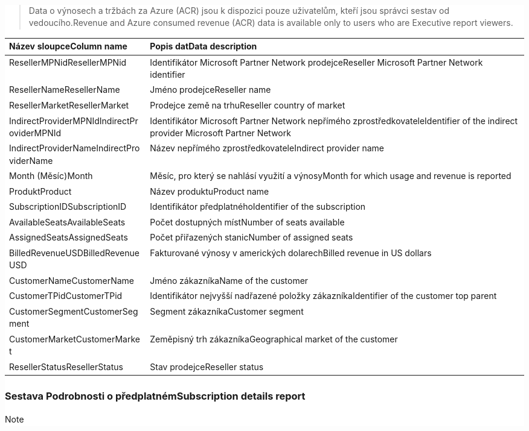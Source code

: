 > <span data-ttu-id="feb12-161">Data o výnosech a tržbách za Azure (ACR) jsou k dispozici pouze uživatelům, kteří jsou správci sestav od vedoucího.</span><span class="sxs-lookup"><span data-stu-id="feb12-161">Revenue and Azure consumed revenue (ACR) data is available only to users who are Executive report viewers.</span></span>

| <span data-ttu-id="feb12-162">Název sloupce</span><span class="sxs-lookup"><span data-stu-id="feb12-162">Column name</span></span> | <span data-ttu-id="feb12-163">Popis dat</span><span class="sxs-lookup"><span data-stu-id="feb12-163">Data description</span></span> | 
| :--------- | :--------- | 
| <span data-ttu-id="feb12-164">ResellerMPNid</span><span class="sxs-lookup"><span data-stu-id="feb12-164">ResellerMPNid</span></span> | <span data-ttu-id="feb12-165">Identifikátor Microsoft Partner Network prodejce</span><span class="sxs-lookup"><span data-stu-id="feb12-165">Reseller Microsoft Partner Network identifier</span></span> | 
| <span data-ttu-id="feb12-166">ResellerName</span><span class="sxs-lookup"><span data-stu-id="feb12-166">ResellerName</span></span> | <span data-ttu-id="feb12-167">Jméno prodejce</span><span class="sxs-lookup"><span data-stu-id="feb12-167">Reseller name</span></span> | 
| <span data-ttu-id="feb12-168">ResellerMarket</span><span class="sxs-lookup"><span data-stu-id="feb12-168">ResellerMarket</span></span> | <span data-ttu-id="feb12-169">Prodejce země na trhu</span><span class="sxs-lookup"><span data-stu-id="feb12-169">Reseller country of market</span></span> | 
| <span data-ttu-id="feb12-170">IndirectProviderMPNId</span><span class="sxs-lookup"><span data-stu-id="feb12-170">IndirectProviderMPNId</span></span> | <span data-ttu-id="feb12-171">Identifikátor Microsoft Partner Network nepřímého zprostředkovatele</span><span class="sxs-lookup"><span data-stu-id="feb12-171">Identifier of the indirect provider Microsoft Partner Network</span></span> | 
| <span data-ttu-id="feb12-172">IndirectProviderName</span><span class="sxs-lookup"><span data-stu-id="feb12-172">IndirectProviderName</span></span> | <span data-ttu-id="feb12-173">Název nepřímého zprostředkovatele</span><span class="sxs-lookup"><span data-stu-id="feb12-173">Indirect provider name</span></span> | 
| <span data-ttu-id="feb12-174">Month (Měsíc)</span><span class="sxs-lookup"><span data-stu-id="feb12-174">Month</span></span> | <span data-ttu-id="feb12-175">Měsíc, pro který se nahlásí využití a výnosy</span><span class="sxs-lookup"><span data-stu-id="feb12-175">Month for which usage and revenue is reported</span></span> | 
| <span data-ttu-id="feb12-176">Produkt</span><span class="sxs-lookup"><span data-stu-id="feb12-176">Product</span></span> | <span data-ttu-id="feb12-177">Název produktu</span><span class="sxs-lookup"><span data-stu-id="feb12-177">Product name</span></span> | 
| <span data-ttu-id="feb12-178">SubscriptionID</span><span class="sxs-lookup"><span data-stu-id="feb12-178">SubscriptionID</span></span> | <span data-ttu-id="feb12-179">Identifikátor předplatného</span><span class="sxs-lookup"><span data-stu-id="feb12-179">Identifier of the subscription</span></span> | 
| <span data-ttu-id="feb12-180">AvailableSeats</span><span class="sxs-lookup"><span data-stu-id="feb12-180">AvailableSeats</span></span> | <span data-ttu-id="feb12-181">Počet dostupných míst</span><span class="sxs-lookup"><span data-stu-id="feb12-181">Number of seats available</span></span> | 
| <span data-ttu-id="feb12-182">AssignedSeats</span><span class="sxs-lookup"><span data-stu-id="feb12-182">AssignedSeats</span></span> | <span data-ttu-id="feb12-183">Počet přiřazených stanic</span><span class="sxs-lookup"><span data-stu-id="feb12-183">Number of assigned seats</span></span> | 
| <span data-ttu-id="feb12-184">BilledRevenueUSD</span><span class="sxs-lookup"><span data-stu-id="feb12-184">BilledRevenueUSD</span></span> | <span data-ttu-id="feb12-185">Fakturované výnosy v amerických dolarech</span><span class="sxs-lookup"><span data-stu-id="feb12-185">Billed revenue in US dollars</span></span> | 
| <span data-ttu-id="feb12-186">CustomerName</span><span class="sxs-lookup"><span data-stu-id="feb12-186">CustomerName</span></span> | <span data-ttu-id="feb12-187">Jméno zákazníka</span><span class="sxs-lookup"><span data-stu-id="feb12-187">Name of the customer</span></span> | 
| <span data-ttu-id="feb12-188">CustomerTPid</span><span class="sxs-lookup"><span data-stu-id="feb12-188">CustomerTPid</span></span> | <span data-ttu-id="feb12-189">Identifikátor nejvyšší nadřazené položky zákazníka</span><span class="sxs-lookup"><span data-stu-id="feb12-189">Identifier of the customer top parent</span></span> | 
| <span data-ttu-id="feb12-190">CustomerSegment</span><span class="sxs-lookup"><span data-stu-id="feb12-190">CustomerSegment</span></span> | <span data-ttu-id="feb12-191">Segment zákazníka</span><span class="sxs-lookup"><span data-stu-id="feb12-191">Customer segment</span></span> | 
| <span data-ttu-id="feb12-192">CustomerMarket</span><span class="sxs-lookup"><span data-stu-id="feb12-192">CustomerMarket</span></span> | <span data-ttu-id="feb12-193">Zeměpisný trh zákazníka</span><span class="sxs-lookup"><span data-stu-id="feb12-193">Geographical market of the customer</span></span> | 
| <span data-ttu-id="feb12-194">ResellerStatus</span><span class="sxs-lookup"><span data-stu-id="feb12-194">ResellerStatus</span></span> | <span data-ttu-id="feb12-195">Stav prodejce</span><span class="sxs-lookup"><span data-stu-id="feb12-195">Reseller status</span></span> | 

### <a name="subscription-details-report"></a><span data-ttu-id="feb12-196">**Sestava Podrobnosti o předplatném**</span><span class="sxs-lookup"><span data-stu-id="feb12-196">**Subscription details report**</span></span>

>[!Note]
